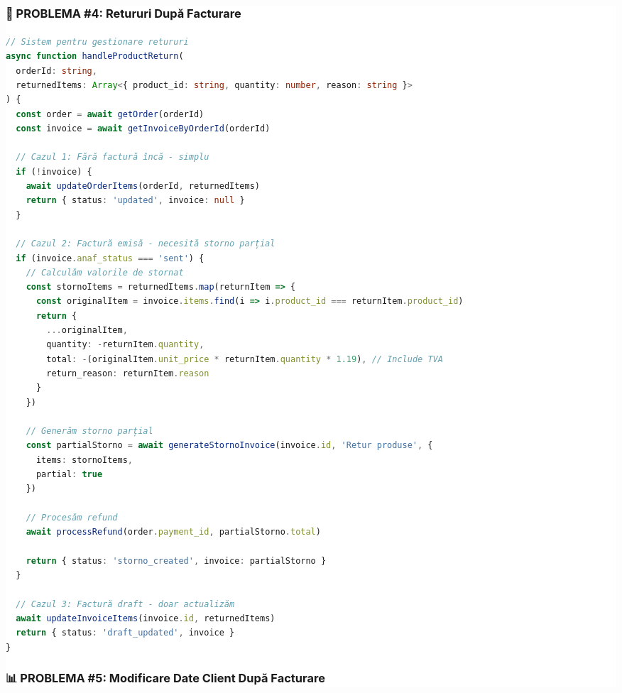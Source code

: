 ### **🔄 PROBLEMA #4: Retururi După Facturare**

```typescript
// Sistem pentru gestionare retururi
async function handleProductReturn(
  orderId: string,
  returnedItems: Array<{ product_id: string, quantity: number, reason: string }>
) {
  const order = await getOrder(orderId)
  const invoice = await getInvoiceByOrderId(orderId)
  
  // Cazul 1: Fără factură încă - simplu
  if (!invoice) {
    await updateOrderItems(orderId, returnedItems)
    return { status: 'updated', invoice: null }
  }
  
  // Cazul 2: Factură emisă - necesită storno parțial
  if (invoice.anaf_status === 'sent') {
    // Calculăm valorile de stornat
    const stornoItems = returnedItems.map(returnItem => {
      const originalItem = invoice.items.find(i => i.product_id === returnItem.product_id)
      return {
        ...originalItem,
        quantity: -returnItem.quantity,
        total: -(originalItem.unit_price * returnItem.quantity * 1.19), // Include TVA
        return_reason: returnItem.reason
      }
    })
    
    // Generăm storno parțial
    const partialStorno = await generateStornoInvoice(invoice.id, 'Retur produse', {
      items: stornoItems,
      partial: true
    })
    
    // Procesăm refund
    await processRefund(order.payment_id, partialStorno.total)
    
    return { status: 'storno_created', invoice: partialStorno }
  }
  
  // Cazul 3: Factură draft - doar actualizăm
  await updateInvoiceItems(invoice.id, returnedItems)
  return { status: 'draft_updated', invoice }
}
```

### **📊 PROBLEMA #5: Modificare Date Client După Facturare**
